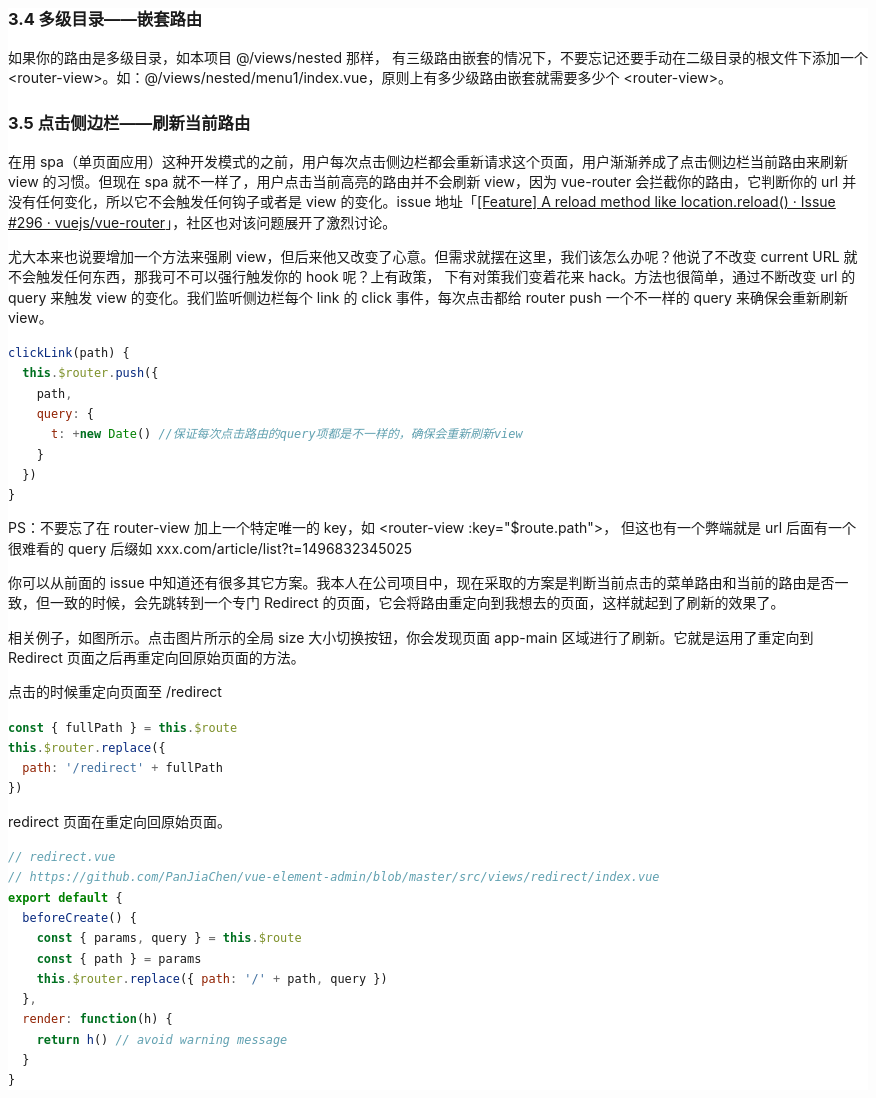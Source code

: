 ### 3.4 多级目录——嵌套路由

如果你的路由是多级目录，如本项目 @/views/nested 那样， 有三级路由嵌套的情况下，不要忘记还要手动在二级目录的根文件下添加一个 \<router-view>。如：@/views/nested/menu1/index.vue，原则上有多少级路由嵌套就需要多少个 \<router-view>。

### 3.5 点击侧边栏——刷新当前路由

在用 spa（单页面应用）这种开发模式的之前，用户每次点击侧边栏都会重新请求这个页面，用户渐渐养成了点击侧边栏当前路由来刷新 view 的习惯。但现在 spa 就不一样了，用户点击当前高亮的路由并不会刷新 view，因为 vue-router 会拦截你的路由，它判断你的 url 并没有任何变化，所以它不会触发任何钩子或者是 view 的变化。issue 地址「[[Feature] A reload method like location.reload() · Issue #296 · vuejs/vue-router](https://github.com/vuejs/vue-router/issues/296)」，社区也对该问题展开了激烈讨论。

尤大本来也说要增加一个方法来强刷 view，但后来他又改变了心意。但需求就摆在这里，我们该怎么办呢？他说了不改变 current URL 就不会触发任何东西，那我可不可以强行触发你的 hook 呢？上有政策， 下有对策我们变着花来 hack。方法也很简单，通过不断改变 url 的 query 来触发 view 的变化。我们监听侧边栏每个 link 的 click 事件，每次点击都给 router push 一个不一样的 query 来确保会重新刷新 view。

```js
clickLink(path) {
  this.$router.push({
    path,
    query: {
      t: +new Date() //保证每次点击路由的query项都是不一样的，确保会重新刷新view
    }
  })
}
```

PS：不要忘了在 router-view 加上一个特定唯一的 key，如 \<router-view :key="\$route.path"></router-view>， 但这也有一个弊端就是 url 后面有一个很难看的 query 后缀如 xxx.com/article/list?t=1496832345025

你可以从前面的 issue 中知道还有很多其它方案。我本人在公司项目中，现在采取的方案是判断当前点击的菜单路由和当前的路由是否一致，但一致的时候，会先跳转到一个专门 Redirect 的页面，它会将路由重定向到我想去的页面，这样就起到了刷新的效果了。

相关例子，如图所示。点击图片所示的全局 size 大小切换按钮，你会发现页面 app-main 区域进行了刷新。它就是运用了重定向到 Redirect 页面之后再重定向回原始页面的方法。

点击的时候重定向页面至 /redirect

```js
const { fullPath } = this.$route
this.$router.replace({
  path: '/redirect' + fullPath
})
```

redirect 页面在重定向回原始页面。

```js
// redirect.vue
// https://github.com/PanJiaChen/vue-element-admin/blob/master/src/views/redirect/index.vue
export default {
  beforeCreate() {
    const { params, query } = this.$route
    const { path } = params
    this.$router.replace({ path: '/' + path, query })
  },
  render: function(h) {
    return h() // avoid warning message
  }
}
```


  [process.env.VUE_APP_BASE_API]: {